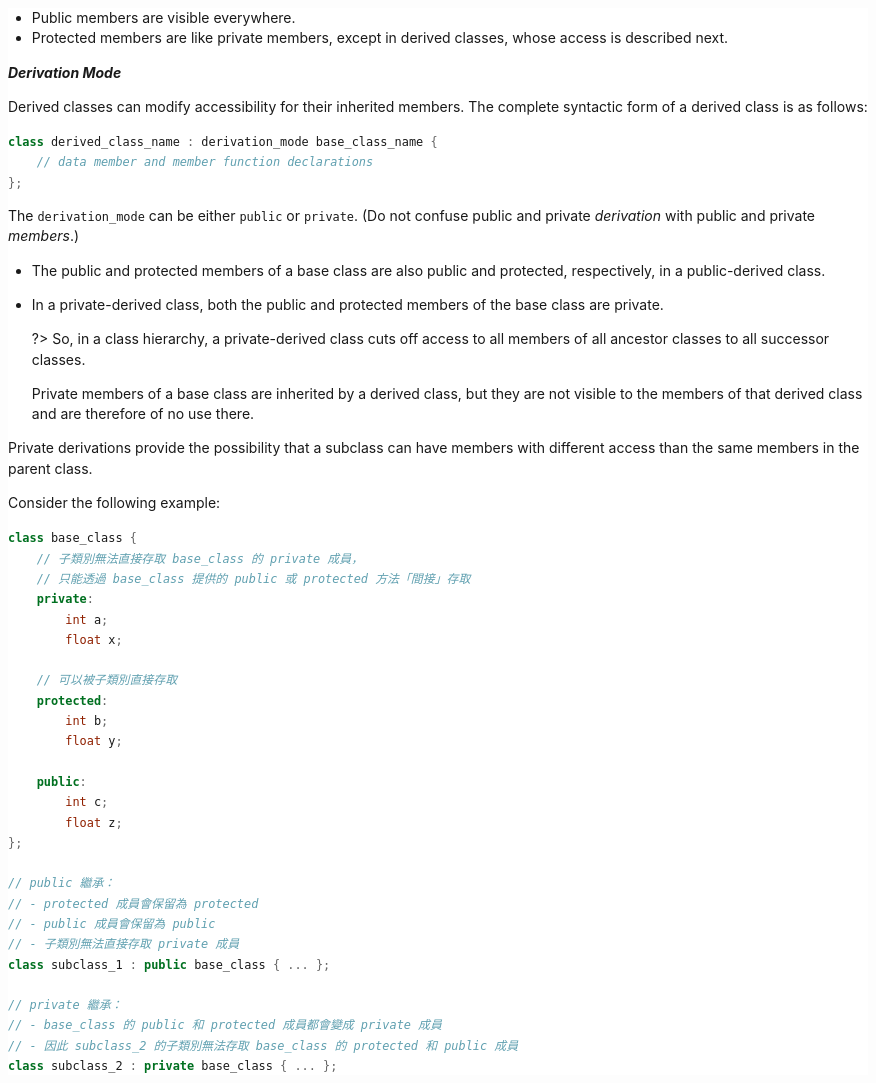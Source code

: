 - Public members are visible everywhere.
- Protected members are like private members, except in derived classes, whose access is described next.

***Derivation Mode***

Derived classes can modify accessibility for their inherited members. The complete syntactic form of a derived class is as follows:

```cpp
class derived_class_name : derivation_mode base_class_name {
    // data member and member function declarations
};
```

The `derivation_mode` can be either `public` or `private`. (Do not confuse public and private *derivation* with public and private *members*.)

- The public and protected members of a base class are also public and protected, respectively, in a public-derived class.
- In a private-derived class, both the public and protected members of the base class are private.

  ?> So, in a class hierarchy, a private-derived class cuts off access to all members of all ancestor classes to all successor classes.

    Private members of a base class are inherited by a derived class, but they are not visible to the members of that derived class and are therefore of no use there.

Private derivations provide the possibility that a subclass can have members with different access than the same members in the parent class.

<div class="alert-example">

Consider the following example:

```cpp
class base_class {
    // 子類別無法直接存取 base_class 的 private 成員，
    // 只能透過 base_class 提供的 public 或 protected 方法「間接」存取
    private:
        int a;
        float x;

    // 可以被子類別直接存取
    protected:
        int b;
        float y;

    public:
        int c;
        float z;
};

// public 繼承：
// - protected 成員會保留為 protected
// - public 成員會保留為 public
// - 子類別無法直接存取 private 成員
class subclass_1 : public base_class { ... };

// private 繼承：
// - base_class 的 public 和 protected 成員都會變成 private 成員
// - 因此 subclass_2 的子類別無法存取 base_class 的 protected 和 public 成員
class subclass_2 : private base_class { ... };
```
